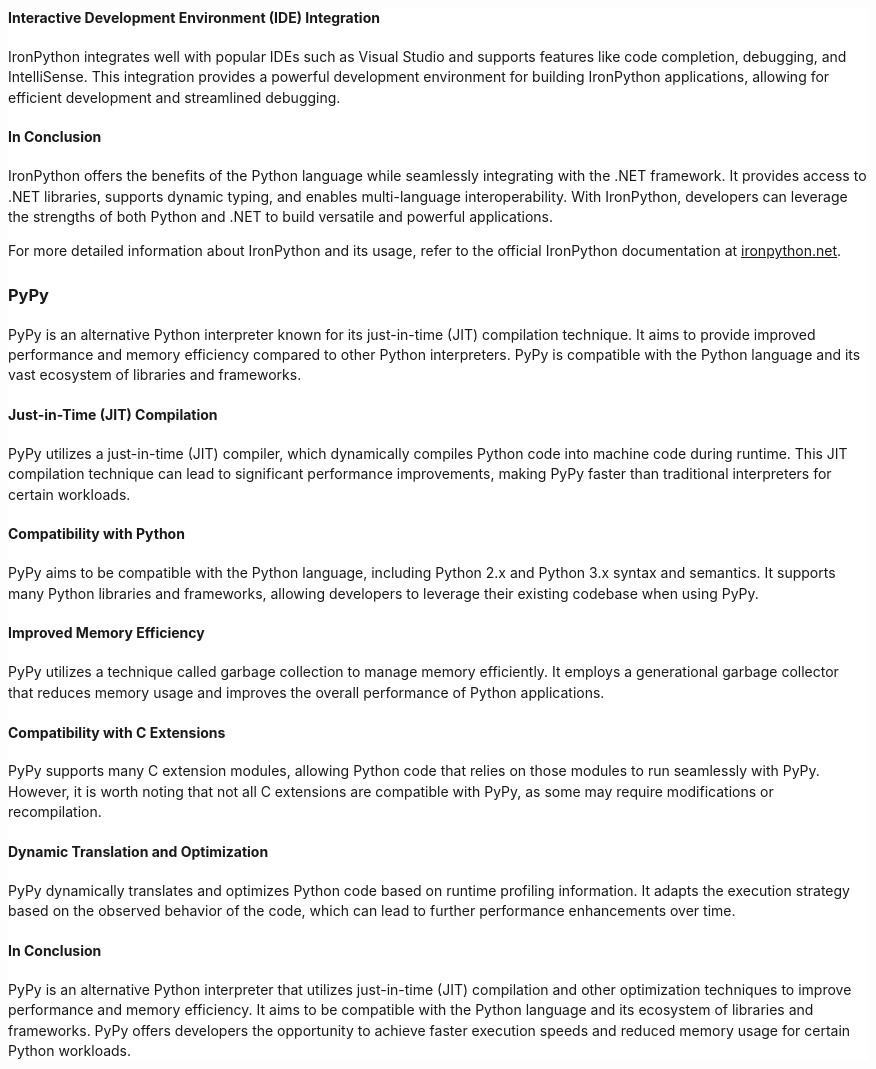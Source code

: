 #### Interactive Development Environment (IDE) Integration
IronPython integrates well with popular IDEs such as Visual Studio and supports features like code completion, debugging, and IntelliSense. This integration provides a powerful development environment for building IronPython applications, allowing for efficient development and streamlined debugging.

#### In Conclusion
IronPython offers the benefits of the Python language while seamlessly integrating with the .NET framework. It provides access to .NET libraries, supports dynamic typing, and enables multi-language interoperability. With IronPython, developers can leverage the strengths of both Python and .NET to build versatile and powerful applications.

For more detailed information about IronPython and its usage, refer to the official IronPython documentation at [ironpython.net](https://ironpython.net).

### PyPy

PyPy is an alternative Python interpreter known for its just-in-time (JIT) compilation technique. It aims to provide improved performance and memory efficiency compared to other Python interpreters. PyPy is compatible with the Python language and its vast ecosystem of libraries and frameworks.


#### Just-in-Time (JIT) Compilation
PyPy utilizes a just-in-time (JIT) compiler, which dynamically compiles Python code into machine code during runtime. This JIT compilation technique can lead to significant performance improvements, making PyPy faster than traditional interpreters for certain workloads.

#### Compatibility with Python
PyPy aims to be compatible with the Python language, including Python 2.x and Python 3.x syntax and semantics. It supports many Python libraries and frameworks, allowing developers to leverage their existing codebase when using PyPy.

#### Improved Memory Efficiency
PyPy utilizes a technique called garbage collection to manage memory efficiently. It employs a generational garbage collector that reduces memory usage and improves the overall performance of Python applications.

#### Compatibility with C Extensions
PyPy supports many C extension modules, allowing Python code that relies on those modules to run seamlessly with PyPy. However, it is worth noting that not all C extensions are compatible with PyPy, as some may require modifications or recompilation.

#### Dynamic Translation and Optimization
PyPy dynamically translates and optimizes Python code based on runtime profiling information. It adapts the execution strategy based on the observed behavior of the code, which can lead to further performance enhancements over time.

#### In Conclusion
PyPy is an alternative Python interpreter that utilizes just-in-time (JIT) compilation and other optimization techniques to improve performance and memory efficiency. It aims to be compatible with the Python language and its ecosystem of libraries and frameworks. PyPy offers developers the opportunity to achieve faster execution speeds and reduced memory usage for certain Python workloads.
